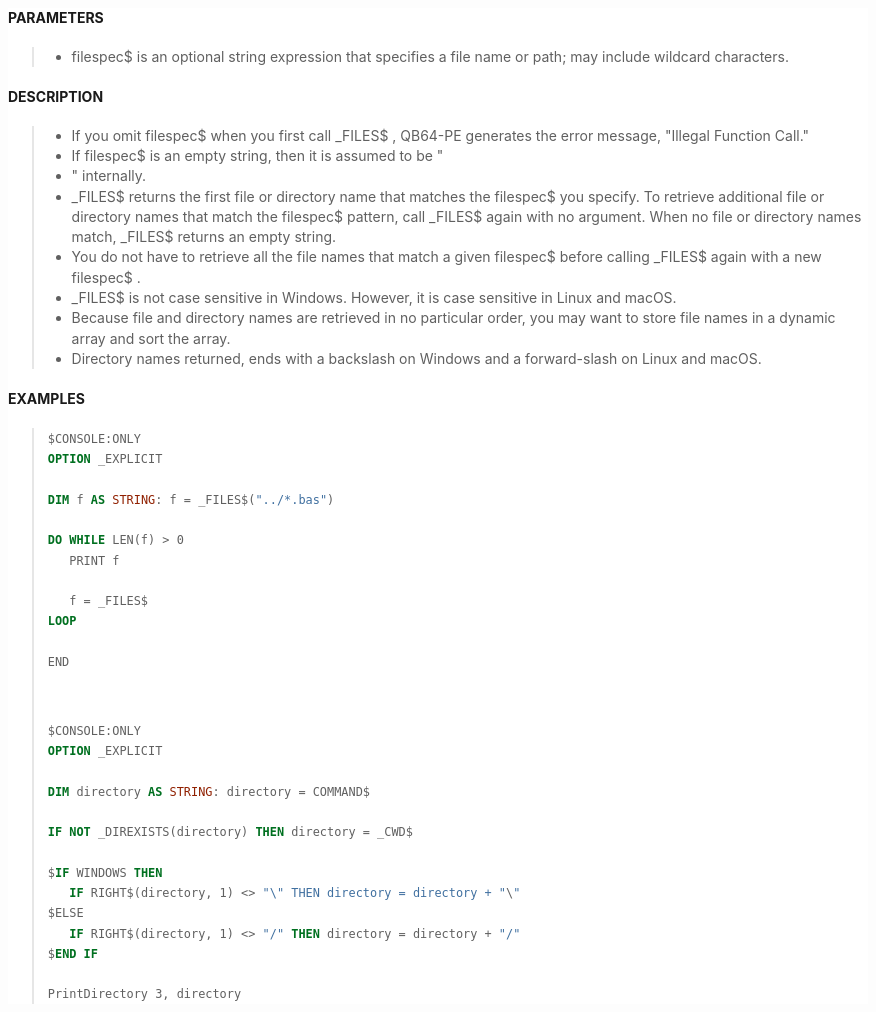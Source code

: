 </blockquote>

#### PARAMETERS

<blockquote>


* filespec$ is an optional string expression that specifies a file name or path; may include wildcard characters.
</blockquote>

#### DESCRIPTION

<blockquote>


* If you omit filespec$ when you first call _FILES$ , QB64-PE generates the error message, "Illegal Function Call."
* If filespec$ is an empty string, then it is assumed to be " 
* " internally.
* _FILES$ returns the first file or directory name that matches the filespec$ you specify. To retrieve additional file or directory names that match the filespec$ pattern, call _FILES$ again with no argument. When no file or directory names match, _FILES$ returns an empty string.
* You do not have to retrieve all the file names that match a given filespec$ before calling _FILES$ again with a new filespec$ .
* _FILES$ is not case sensitive in Windows. However, it is case sensitive in Linux and macOS.
* Because file and directory names are retrieved in no particular order, you may want to store file names in a dynamic array and sort the array.
* Directory names returned, ends with a backslash on Windows and a forward-slash on Linux and macOS.

</blockquote>

#### EXAMPLES

<blockquote>

```vb
$CONSOLE:ONLY
OPTION _EXPLICIT

DIM f AS STRING: f = _FILES$("../*.bas")

DO WHILE LEN(f) > 0
   PRINT f

   f = _FILES$
LOOP

END
```
  
<br>

```vb
$CONSOLE:ONLY
OPTION _EXPLICIT

DIM directory AS STRING: directory = COMMAND$

IF NOT _DIREXISTS(directory) THEN directory = _CWD$

$IF WINDOWS THEN
   IF RIGHT$(directory, 1) <> "\" THEN directory = directory + "\"
$ELSE
   IF RIGHT$(directory, 1) <> "/" THEN directory = directory + "/"
$END IF 

PrintDirectory 3, directory
```